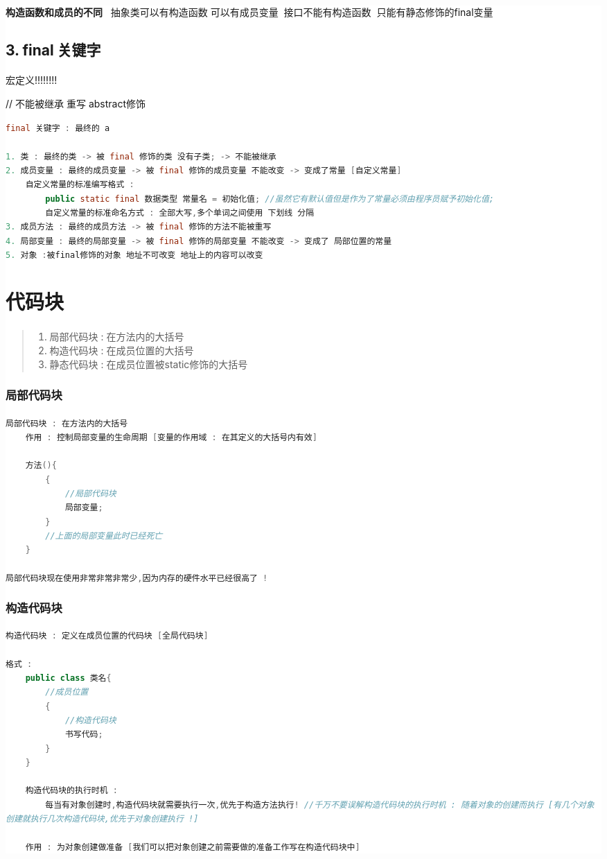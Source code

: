**构造函数和成员的不同**   抽象类可以有构造函数 可以有成员变量  接口不能有构造函数   只能有静态修饰的final变量

## 3. final 关键字

宏定义!!!!!!!!

// 不能被继承 重写 abstract修饰

```java
final 关键字 : 最终的 a
    
1. 类 : 最终的类 -> 被 final 修饰的类 没有子类; -> 不能被继承
2. 成员变量 : 最终的成员变量 -> 被 final 修饰的成员变量 不能改变 -> 变成了常量 [自定义常量]
    自定义常量的标准编写格式 :
		public static final 数据类型 常量名 = 初始化值; //虽然它有默认值但是作为了常量必须由程序员赋予初始化值;
		自定义常量的标准命名方式 : 全部大写,多个单词之间使用 下划线 分隔
3. 成员方法 : 最终的成员方法 -> 被 final 修饰的方法不能被重写 
4. 局部变量 : 最终的局部变量 -> 被 final 修饰的局部变量 不能改变 -> 变成了 局部位置的常量   
5. 对象 :被final修饰的对象 地址不可改变 地址上的内容可以改变
```

# 代码块

> 1. 局部代码块 : 在方法内的大括号
> 2. 构造代码块 : 在成员位置的大括号
> 3. 静态代码块 : 在成员位置被static修饰的大括号


### 局部代码块

```java
局部代码块 : 在方法内的大括号 
    作用 : 控制局部变量的生命周期 [变量的作用域 : 在其定义的大括号内有效]
        
    方法(){
        {
            //局部代码块
            局部变量;
        }
        //上面的局部变量此时已经死亡
    }    

局部代码块现在使用非常非常非常少,因为内存的硬件水平已经很高了 !
```

### 构造代码块

```java
构造代码块 : 定义在成员位置的代码块 [全局代码块]
    
格式 :
	public class 类名{
        //成员位置
        {
            //构造代码块
            书写代码;
        }
    }

    构造代码块的执行时机 :
        每当有对象创建时,构造代码块就需要执行一次,优先于构造方法执行! //千万不要误解构造代码块的执行时机 : 随着对象的创建而执行 [有几个对象创建就执行几次构造代码块,优先于对象创建执行 !]

    作用 : 为对象创建做准备 [我们可以把对象创建之前需要做的准备工作写在构造代码块中]

```